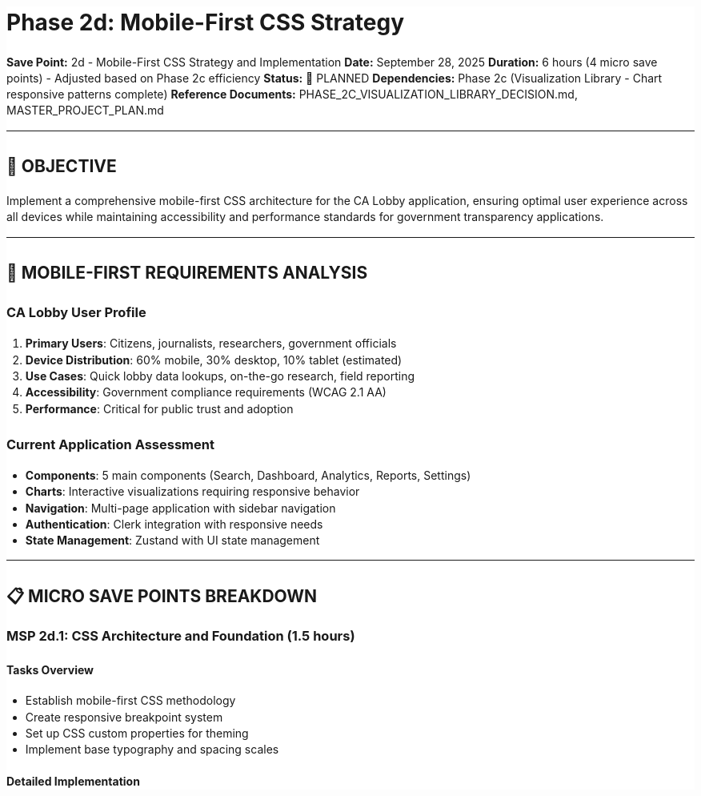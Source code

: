 # Phase 2d: Mobile-First CSS Strategy

**Save Point:** 2d - Mobile-First CSS Strategy and Implementation
**Date:** September 28, 2025
**Duration:** 6 hours (4 micro save points) - Adjusted based on Phase 2c efficiency
**Status:** 📅 PLANNED
**Dependencies:** Phase 2c (Visualization Library - Chart responsive patterns complete)
**Reference Documents:** PHASE_2C_VISUALIZATION_LIBRARY_DECISION.md, MASTER_PROJECT_PLAN.md

---

## 🎯 **OBJECTIVE**

Implement a comprehensive mobile-first CSS architecture for the CA Lobby application, ensuring optimal user experience across all devices while maintaining accessibility and performance standards for government transparency applications.

---

## 📱 **MOBILE-FIRST REQUIREMENTS ANALYSIS**

### **CA Lobby User Profile**
1. **Primary Users**: Citizens, journalists, researchers, government officials
2. **Device Distribution**: 60% mobile, 30% desktop, 10% tablet (estimated)
3. **Use Cases**: Quick lobby data lookups, on-the-go research, field reporting
4. **Accessibility**: Government compliance requirements (WCAG 2.1 AA)
5. **Performance**: Critical for public trust and adoption

### **Current Application Assessment**
- **Components**: 5 main components (Search, Dashboard, Analytics, Reports, Settings)
- **Charts**: Interactive visualizations requiring responsive behavior
- **Navigation**: Multi-page application with sidebar navigation
- **Authentication**: Clerk integration with responsive needs
- **State Management**: Zustand with UI state management

---

## 📋 **MICRO SAVE POINTS BREAKDOWN**

### **MSP 2d.1: CSS Architecture and Foundation** (1.5 hours)

#### **Tasks Overview**
- Establish mobile-first CSS methodology
- Create responsive breakpoint system
- Set up CSS custom properties for theming
- Implement base typography and spacing scales

#### **Detailed Implementation**

